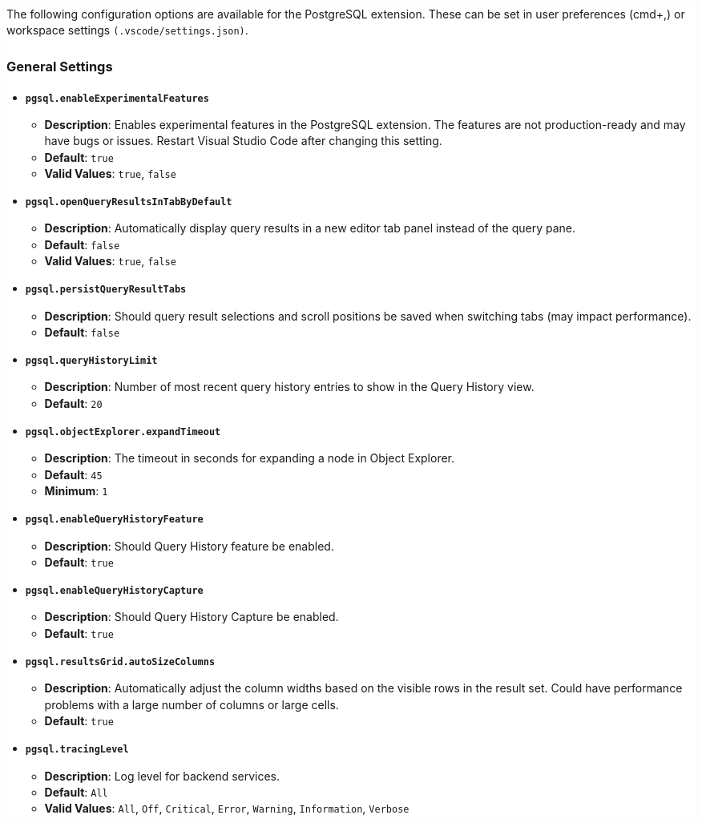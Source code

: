 The following configuration options are available for the PostgreSQL extension. These
can be set in user preferences (cmd+,) or workspace settings
`(.vscode/settings.json)`.

### General Settings

-   **`pgsql.enableExperimentalFeatures`**

    -   **Description**: Enables experimental features in the PostgreSQL extension. The features are not production-ready and may have bugs or issues. Restart Visual Studio Code after changing this setting.
    -   **Default**: `true`
    -   **Valid Values**: `true`, `false`

-   **`pgsql.openQueryResultsInTabByDefault`**

    -   **Description**: Automatically display query results in a new editor tab panel instead of the query pane.
    -   **Default**: `false`
    -   **Valid Values**: `true`, `false`

-   **`pgsql.persistQueryResultTabs`**

    -   **Description**: Should query result selections and scroll positions be saved when switching tabs (may impact performance).
    -   **Default**: `false`

-   **`pgsql.queryHistoryLimit`**

    -   **Description**: Number of most recent query history entries to show in the Query History view.
    -   **Default**: `20`

-   **`pgsql.objectExplorer.expandTimeout`**

    -   **Description**: The timeout in seconds for expanding a node in Object Explorer.
    -   **Default**: `45`
    -   **Minimum**: `1`

-   **`pgsql.enableQueryHistoryFeature`**

    -   **Description**: Should Query History feature be enabled.
    -   **Default**: `true`

-   **`pgsql.enableQueryHistoryCapture`**

    -   **Description**: Should Query History Capture be enabled.
    -   **Default**: `true`

-   **`pgsql.resultsGrid.autoSizeColumns`**

    -   **Description**: Automatically adjust the column widths based on the visible rows in the result set. Could have performance problems with a large number of columns or large cells.
    -   **Default**: `true`

-   **`pgsql.tracingLevel`**

    -   **Description**: Log level for backend services.
    -   **Default**: `All`
    -   **Valid Values**: `All`, `Off`, `Critical`, `Error`, `Warning`, `Information`, `Verbose`
